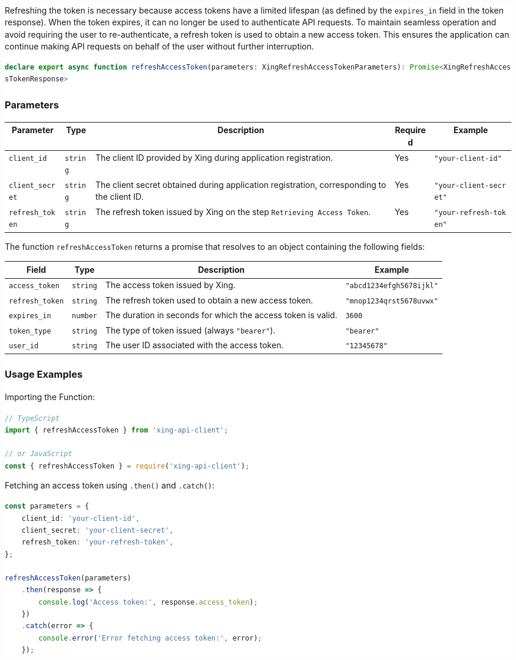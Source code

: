 Refreshing the token is necessary because access tokens have a limited lifespan (as defined by the `expires_in` field in
the token response). When the token expires, it can no longer be used to authenticate API requests. To maintain seamless
operation and avoid requiring the user to re-authenticate, a refresh token is used to obtain a new access token. This
ensures the application can continue making API requests on behalf of the user without further interruption.

```typescript
declare export async function refreshAccessToken(parameters: XingRefreshAccessTokenParameters): Promise<XingRefreshAccessTokenResponse>
```

### Parameters

| Parameter       | Type     | Description                                                                                 | Required | Example                |
|-----------------|----------|---------------------------------------------------------------------------------------------|----------|------------------------|
| `client_id`     | `string` | The client ID provided by Xing during application registration.                             | Yes      | `"your-client-id"`     |
| `client_secret` | `string` | The client secret obtained during application registration, corresponding to the client ID. | Yes      | `"your-client-secret"` |
| `refresh_token` | `string` | The refresh token issued by Xing on the step `Retrieving Access Token`.                     | Yes      | `"your-refresh-token"` |

The function `refreshAccessToken` returns a promise that resolves to an object containing the following fields:

| Field           | Type     | Description                                                  | Example                  |
|-----------------|----------|--------------------------------------------------------------|--------------------------|
| `access_token`  | `string` | The access token issued by Xing.                             | `"abcd1234efgh5678ijkl"` |
| `refresh_token` | `string` | The refresh token used to obtain a new access token.         | `"mnop1234qrst5678uvwx"` |
| `expires_in`    | `number` | The duration in seconds for which the access token is valid. | `3600`                   |
| `token_type`    | `string` | The type of token issued (always `"bearer"`).                | `"bearer"`               |
| `user_id`       | `string` | The user ID associated with the access token.                | `"12345678"`             |

### Usage Examples

Importing the Function:

```typescript
// TypeScript
import { refreshAccessToken } from 'xing-api-client';

// or JavaScript
const { refreshAccessToken } = require('xing-api-client');
```

Fetching an access token using `.then()` and `.catch()`:

```typescript
const parameters = {
    client_id: 'your-client-id',
    client_secret: 'your-client-secret',
    refresh_token: 'your-refresh-token',
};

refreshAccessToken(parameters)
    .then(response => {
        console.log('Access token:', response.access_token);
    })
    .catch(error => {
        console.error('Error fetching access token:', error);
    });
```
